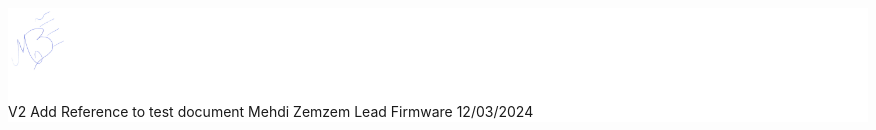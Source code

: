 <p><img src="./attachments/$myfilename/media/image2.jpg"
style="width:0.58854in;height:0.77718in" /></p></th>
</tr>
<tr class="header">
<th>V2</th>
<th>Add Reference to test document</th>
<th>Mehdi Zemzem Lead Firmware</th>
<th>12/03/2024<br />